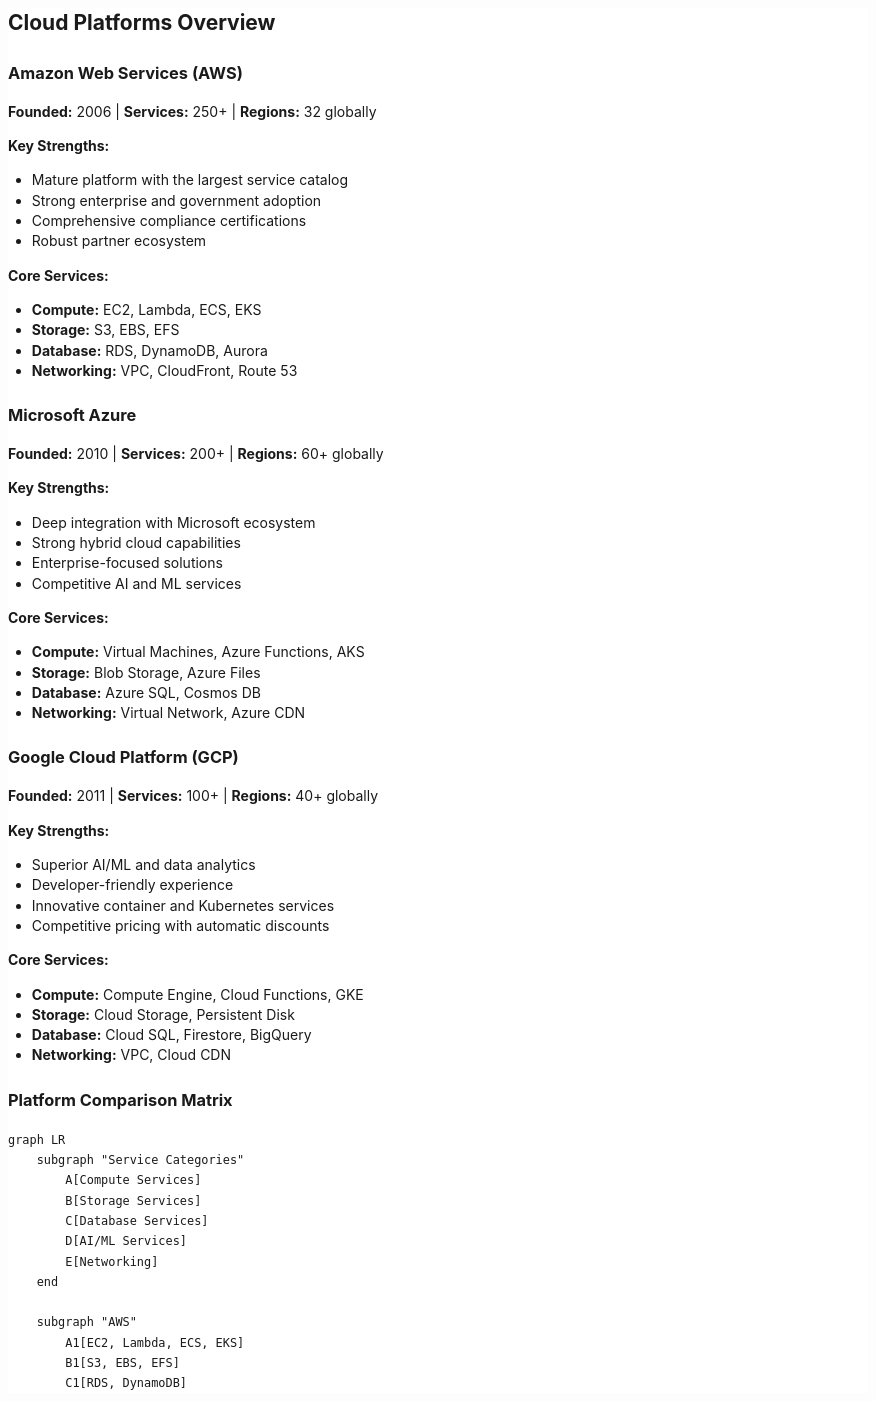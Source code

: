 ## Cloud Platforms Overview

### Amazon Web Services (AWS)

**Founded:** 2006 | **Services:** 250+ | **Regions:** 32 globally

**Key Strengths:**
- Mature platform with the largest service catalog
- Strong enterprise and government adoption
- Comprehensive compliance certifications
- Robust partner ecosystem

**Core Services:**
- **Compute:** EC2, Lambda, ECS, EKS
- **Storage:** S3, EBS, EFS
- **Database:** RDS, DynamoDB, Aurora
- **Networking:** VPC, CloudFront, Route 53

### Microsoft Azure

**Founded:** 2010 | **Services:** 200+ | **Regions:** 60+ globally

**Key Strengths:**
- Deep integration with Microsoft ecosystem
- Strong hybrid cloud capabilities
- Enterprise-focused solutions
- Competitive AI and ML services

**Core Services:**
- **Compute:** Virtual Machines, Azure Functions, AKS
- **Storage:** Blob Storage, Azure Files
- **Database:** Azure SQL, Cosmos DB
- **Networking:** Virtual Network, Azure CDN

### Google Cloud Platform (GCP)

**Founded:** 2011 | **Services:** 100+ | **Regions:** 40+ globally

**Key Strengths:**
- Superior AI/ML and data analytics
- Developer-friendly experience
- Innovative container and Kubernetes services
- Competitive pricing with automatic discounts

**Core Services:**
- **Compute:** Compute Engine, Cloud Functions, GKE
- **Storage:** Cloud Storage, Persistent Disk
- **Database:** Cloud SQL, Firestore, BigQuery
- **Networking:** VPC, Cloud CDN

### Platform Comparison Matrix

```mermaid
graph LR
    subgraph "Service Categories"
        A[Compute Services]
        B[Storage Services]
        C[Database Services]
        D[AI/ML Services]
        E[Networking]
    end
    
    subgraph "AWS"
        A1[EC2, Lambda, ECS, EKS]
        B1[S3, EBS, EFS]
        C1[RDS, DynamoDB]
```